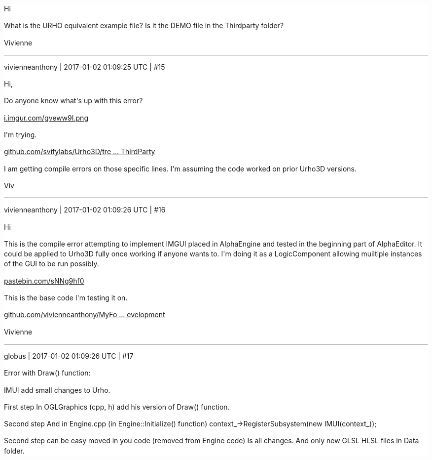 Hi

What is the URHO equivalent example file? Is it the DEMO file in the Thirdparty folder?

Vivienne

-------------------------

vivienneanthony | 2017-01-02 01:09:25 UTC | #15

Hi,

Do anyone know what's up with this error?

[i.imgur.com/gveww9I.png](http://i.imgur.com/gveww9I.png)

I'm trying.

[github.com/svifylabs/Urho3D/tre ... ThirdParty](https://github.com/svifylabs/Urho3D/tree/f_imgui/Source/ThirdParty)

I am getting compile errors on those specific lines. I'm assuming the code  worked on prior Urho3D versions.

Viv

-------------------------

vivienneanthony | 2017-01-02 01:09:26 UTC | #16

Hi

This is the compile error attempting to implement IMGUI placed in AlphaEngine and tested in the beginning part of AlphaEditor. It could be applied to Urho3D fully once working if anyone wants to. I'm doing it as a LogicComponent allowing muiltiple instances of the GUI to be run possibly.

[pastebin.com/sNNg9hf0](http://pastebin.com/sNNg9hf0)

This is the base code I'm testing it on.

[github.com/vivienneanthony/MyFo ... evelopment](https://github.com/vivienneanthony/MyForkEditor/tree/development)

Vivienne

-------------------------

globus | 2017-01-02 01:09:26 UTC | #17

Error with Draw() function:

IMUI add small changes to Urho.

First step
In OGLGraphics (cpp, h) add his version of Draw() function.

Second step
And in Engine.cpp (in Engine::Initialize() function)
context_->RegisterSubsystem(new IMUI(context_));

Second step can be easy moved in you code (removed from Engine code)
Is all changes. And only new GLSL HLSL files in Data folder.
